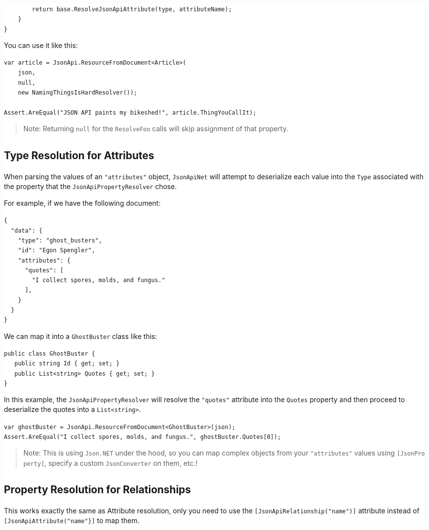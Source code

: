             return base.ResolveJsonApiAttribute(type, attributeName);
        }
    }

You can use it like this:

    var article = JsonApi.ResourceFromDocument<Article>(
        json,
        null,
        new NamingThingsIsHardResolver());

    Assert.AreEqual("JSON API paints my bikeshed!", article.ThingYouCallIt);


> Note: Returning `null` for the `ResolveFoo` calls will skip assignment of that property.


Type Resolution for Attributes
---
When parsing the values of an `"attributes"` object, `JsonApiNet` will attempt to deserialize each value into the `Type` associated with the property that the `JsonApiPropertyResolver` chose.

For example, if we have the following document:

    {
      "data": {
        "type": "ghost_busters",
        "id": "Egon Spengler",
        "attributes": {
          "quotes": [
            "I collect spores, molds, and fungus."
          ],
        }
      }
    }

We can map it into a `GhostBuster` class like this:

    public class GhostBuster {
       public string Id { get; set; }
       public List<string> Quotes { get; set; }
    }

In this example, the `JsonApiPropertyResolver` will resolve the `"quotes"` attribute into the `Quotes` property and then proceed to deserialize the quotes into a `List<string>`.

    var ghostBuster = JsonApi.ResourceFromDocument<GhostBuster>(json);
    Assert.AreEqual("I collect spores, molds, and fungus.", ghostBuster.Quotes[0]);

> Note: This is using `Json.NET` under the hood, so you can map complex objects from your `"attributes"` values using `[JsonProperty]`, specify a custom `JsonConverter` on them, etc.!


Property Resolution for Relationships
---
This works exactly the same as Attribute resolution, only you need to use the `[JsonApiRelationship("name")]` attribute instead of `[JsonApiAttribute("name"}]` to map them.
